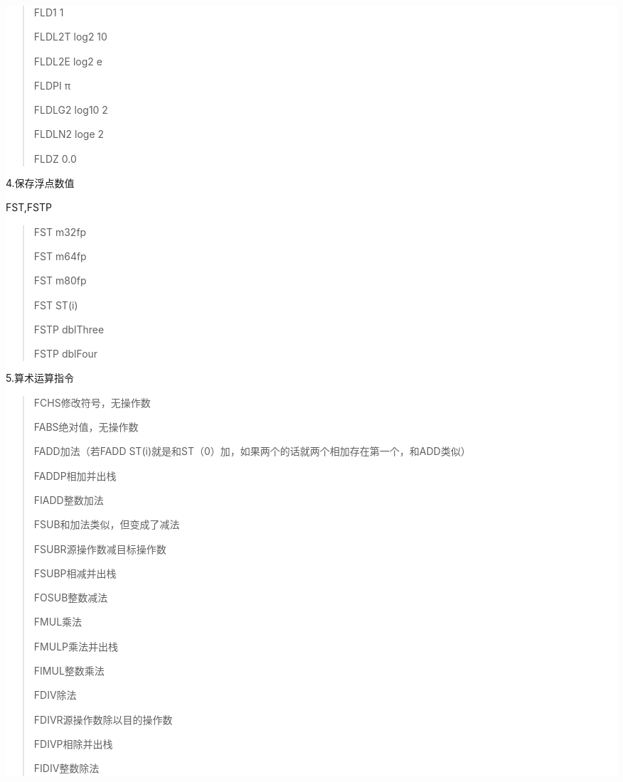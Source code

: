 >FLD1	1
>
>FLDL2T	log2 10
>
>FLDL2E	log2 e
>
>FLDPI		π
>
>FLDLG2	log10 2
>
>FLDLN2	loge 2
>
>FLDZ		0.0

4.保存浮点数值

FST,FSTP

> FST m32fp
>
> FST m64fp
>
> FST m80fp
>
> FST ST(i)
>
> FSTP dblThree
>
> FSTP dblFour

5.算术运算指令

>FCHS修改符号，无操作数
>
>FABS绝对值，无操作数
>
>FADD加法（若FADD ST(i)就是和ST（0）加，如果两个的话就两个相加存在第一个，和ADD类似）
>
>FADDP相加并出栈
>
>FIADD整数加法
>
>FSUB和加法类似，但变成了减法
>
>FSUBR源操作数减目标操作数
>
>FSUBP相减并出栈
>
>FOSUB整数减法
>
>FMUL乘法
>
>FMULP乘法并出栈
>
>FIMUL整数乘法
>
>FDIV除法
>
>FDIVR源操作数除以目的操作数
>
>FDIVP相除并出栈
>
>FIDIV整数除法
